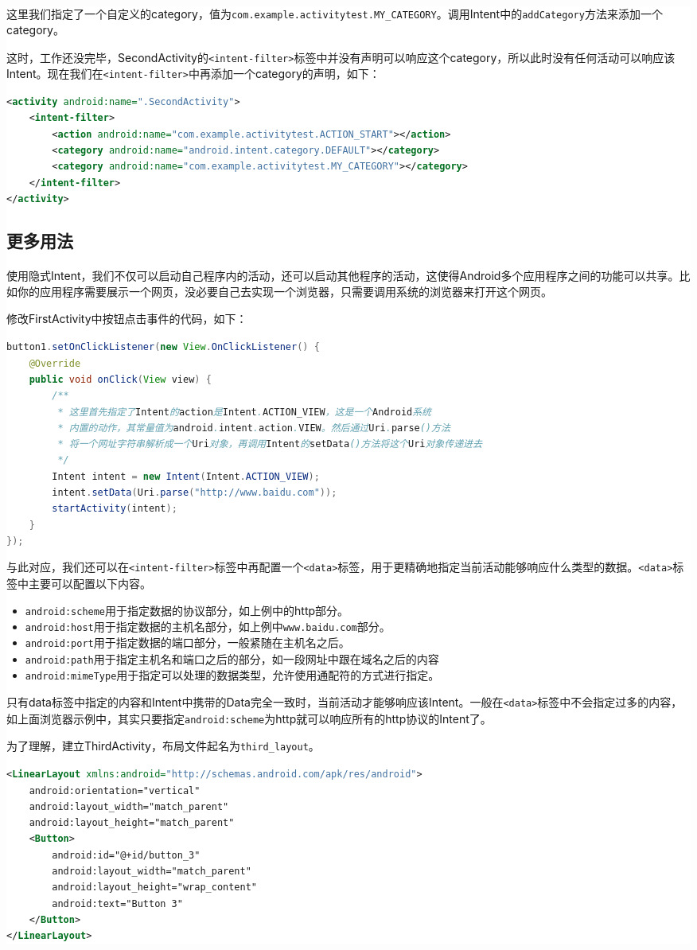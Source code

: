 这里我们指定了一个自定义的category，值为`com.example.activitytest.MY_CATEGORY`。调用Intent中的`addCategory`方法来添加一个category。

这时，工作还没完毕，SecondActivity的`<intent-filter>`标签中并没有声明可以响应这个category，所以此时没有任何活动可以响应该Intent。现在我们在`<intent-filter>`中再添加一个category的声明，如下：

```xml
<activity android:name=".SecondActivity">
    <intent-filter>
        <action android:name="com.example.activitytest.ACTION_START"></action>
        <category android:name="android.intent.category.DEFAULT"></category>
        <category android:name="com.example.activitytest.MY_CATEGORY"></category>
    </intent-filter>
</activity>
```

## 更多用法

使用隐式Intent，我们不仅可以启动自己程序内的活动，还可以启动其他程序的活动，这使得Android多个应用程序之间的功能可以共享。比如你的应用程序需要展示一个网页，没必要自己去实现一个浏览器，只需要调用系统的浏览器来打开这个网页。

修改FirstActivity中按钮点击事件的代码，如下：

```java
button1.setOnClickListener(new View.OnClickListener() {
    @Override
    public void onClick(View view) {
        /**
         * 这里首先指定了Intent的action是Intent.ACTION_VIEW，这是一个Android系统
         * 内置的动作，其常量值为android.intent.action.VIEW。然后通过Uri.parse()方法
         * 将一个网址字符串解析成一个Uri对象，再调用Intent的setData()方法将这个Uri对象传递进去
         */
        Intent intent = new Intent(Intent.ACTION_VIEW);
        intent.setData(Uri.parse("http://www.baidu.com"));
        startActivity(intent);
    }
});
```

与此对应，我们还可以在`<intent-filter>`标签中再配置一个`<data>`标签，用于更精确地指定当前活动能够响应什么类型的数据。`<data>`标签中主要可以配置以下内容。

* `android:scheme`用于指定数据的协议部分，如上例中的http部分。
* `android:host`用于指定数据的主机名部分，如上例中`www.baidu.com`部分。
* `android:port`用于指定数据的端口部分，一般紧随在主机名之后。
* `android:path`用于指定主机名和端口之后的部分，如一段网址中跟在域名之后的内容
* `android:mimeType`用于指定可以处理的数据类型，允许使用通配符的方式进行指定。

只有data标签中指定的内容和Intent中携带的Data完全一致时，当前活动才能够响应该Intent。一般在`<data>`标签中不会指定过多的内容，如上面浏览器示例中，其实只要指定`android:scheme`为http就可以响应所有的http协议的Intent了。

为了理解，建立ThirdActivity，布局文件起名为`third_layout`。

```xml
<LinearLayout xmlns:android="http://schemas.android.com/apk/res/android">
    android:orientation="vertical"
    android:layout_width="match_parent"
    android:layout_height="match_parent"
    <Button>
        android:id="@+id/button_3"
        android:layout_width="match_parent"
        android:layout_height="wrap_content"
        android:text="Button 3"
    </Button>
</LinearLayout>
```
